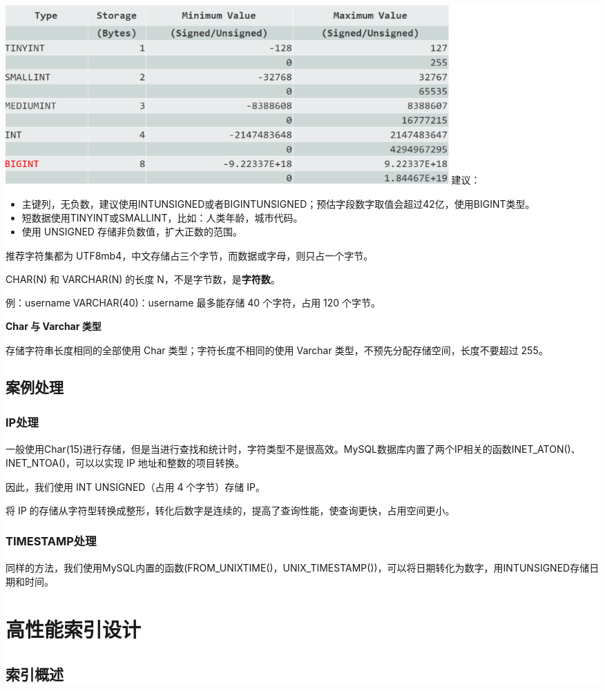 <img src="https://github.com/a29hbGE/Java-Notes/blob/master/docs/typora-user-images/各字节类型占用的空间.png" style="zoom: 80%;" />
建议：

* 主键列，无负数，建议使用INTUNSIGNED或者BIGINTUNSIGNED；预估字段数字取值会超过42亿，使用BIGINT类型。
* 短数据使用TINYINT或SMALLINT，比如：人类年龄，城市代码。
* 使用 UNSIGNED 存储非负数值，扩大正数的范围。

推荐字符集都为 UTF8mb4，中文存储占三个字节，而数据或字母，则只占一个字节。

CHAR(N) 和 VARCHAR(N) 的长度 N，不是字节数，是**字符数**。

例：username VARCHAR(40)：username 最多能存储 40 个字符，占用 120 个字节。

**Char 与 Varchar 类型**

存储字符串长度相同的全部使用 Char 类型；字符长度不相同的使用 Varchar 类型，不预先分配存储空间，长度不要超过 255。

## 案例处理

### IP处理

一般使用Char(15)进行存储，但是当进行查找和统计时，字符类型不是很高效。MySQL数据库内置了两个IP相关的函数INET_ATON()、INET_NTOA()，可以以实现 IP 地址和整数的项目转换。

因此，我们使用 INT UNSIGNED（占用 4 个字节）存储 IP。

将 IP 的存储从字符型转换成整形，转化后数字是连续的，提高了查询性能，使查询更快，占用空间更小。

### TIMESTAMP处理

同样的方法，我们使用MySQL内置的函数(FROM_UNIXTIME()，UNIX_TIMESTAMP())，可以将日期转化为数字，用INTUNSIGNED存储日期和时间。

# 高性能索引设计

## 索引概述
